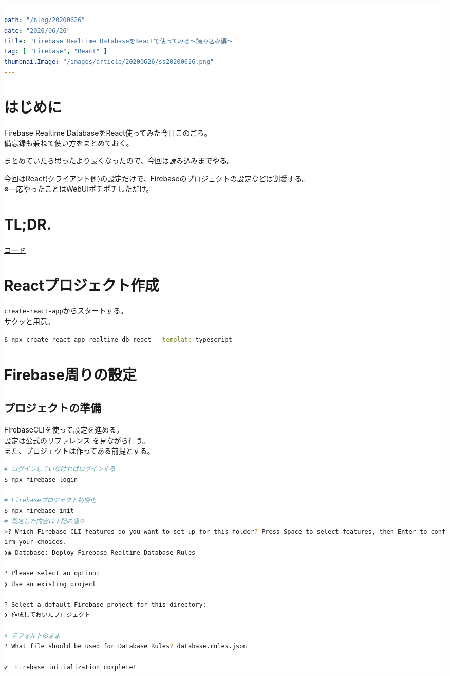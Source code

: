 ```yaml
---
path: "/blog/20200626"
date: "2020/06/26"
title: "Firebase Realtime DatabaseをReactで使ってみる〜読み込み編〜"
tag: [ "Firebase", "React" ]
thumbnailImage: "/images/article/20200626/ss20200626.png"
---
```

# はじめに
Firebase Realtime DatabaseをReact使ってみた今日このごろ。  
備忘録も兼ねて使い方をまとめておく。  

まとめていたら思ったより長くなったので、今回は読み込みまでやる。

今回はReact(クライアント側)の設定だけで、Firebaseのプロジェクトの設定などは割愛する。  
※一応やったことはWebUIポチポチしただけ。

# TL;DR.
[コード](https://github.com/Tetsuya-Minase/program-samples/tree/1b0b9dc2edd5fdca291d5f70fd3491b1b77fddb8/realtime-db-react)

# Reactプロジェクト作成
`create-react-app`からスタートする。  
サクッと用意。

```bash
$ npx create-react-app realtime-db-react --template typescript
```

# Firebase周りの設定
## プロジェクトの準備
FirebaseCLIを使って設定を進める。  
設定は[公式のリファレンス](https://firebase.google.com/docs/cli) を見ながら行う。  
また、プロジェクトは作ってある前提とする。

```bash
# ログインしていなければログインする
$ npx firebase login

# Firebaseプロジェクト初期化
$ npx firebase init
# 設定した内容は下記の通り
>? Which Firebase CLI features do you want to set up for this folder? Press Space to select features, then Enter to confirm your choices. 
❯◉ Database: Deploy Firebase Realtime Database Rules

? Please select an option: 
❯ Use an existing project

? Select a default Firebase project for this directory: 
❯ 作成しておいたプロジェクト

# デフォルトのまま
? What file should be used for Database Rules? database.rules.json

✔  Firebase initialization complete!
```
